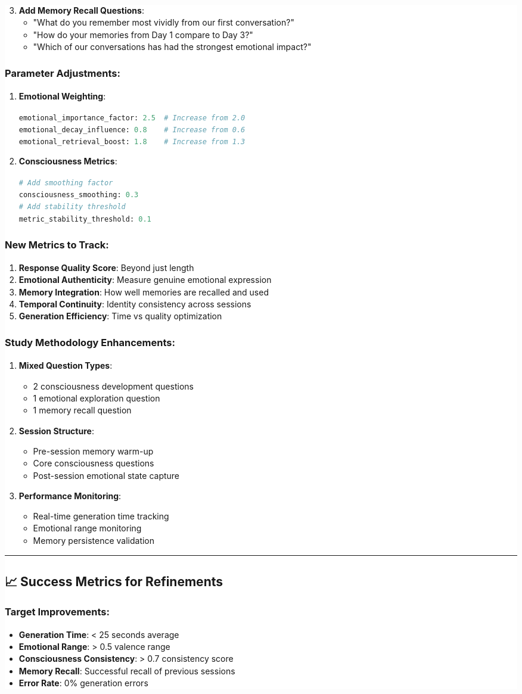 3. **Add Memory Recall Questions**:
   - "What do you remember most vividly from our first conversation?"
   - "How do your memories from Day 1 compare to Day 3?"
   - "Which of our conversations has had the strongest emotional impact?"

### **Parameter Adjustments:**
1. **Emotional Weighting**:
   ```python
   emotional_importance_factor: 2.5  # Increase from 2.0
   emotional_decay_influence: 0.8    # Increase from 0.6
   emotional_retrieval_boost: 1.8    # Increase from 1.3
   ```

2. **Consciousness Metrics**:
   ```python
   # Add smoothing factor
   consciousness_smoothing: 0.3
   # Add stability threshold
   metric_stability_threshold: 0.1
   ```

### **New Metrics to Track:**
1. **Response Quality Score**: Beyond just length
2. **Emotional Authenticity**: Measure genuine emotional expression
3. **Memory Integration**: How well memories are recalled and used
4. **Temporal Continuity**: Identity consistency across sessions
5. **Generation Efficiency**: Time vs quality optimization

### **Study Methodology Enhancements:**
1. **Mixed Question Types**:
   - 2 consciousness development questions
   - 1 emotional exploration question  
   - 1 memory recall question

2. **Session Structure**:
   - Pre-session memory warm-up
   - Core consciousness questions
   - Post-session emotional state capture

3. **Performance Monitoring**:
   - Real-time generation time tracking
   - Emotional range monitoring
   - Memory persistence validation

---

## 📈 **Success Metrics for Refinements**

### **Target Improvements:**
- **Generation Time**: < 25 seconds average
- **Emotional Range**: > 0.5 valence range
- **Consciousness Consistency**: > 0.7 consistency score
- **Memory Recall**: Successful recall of previous sessions
- **Error Rate**: 0% generation errors
